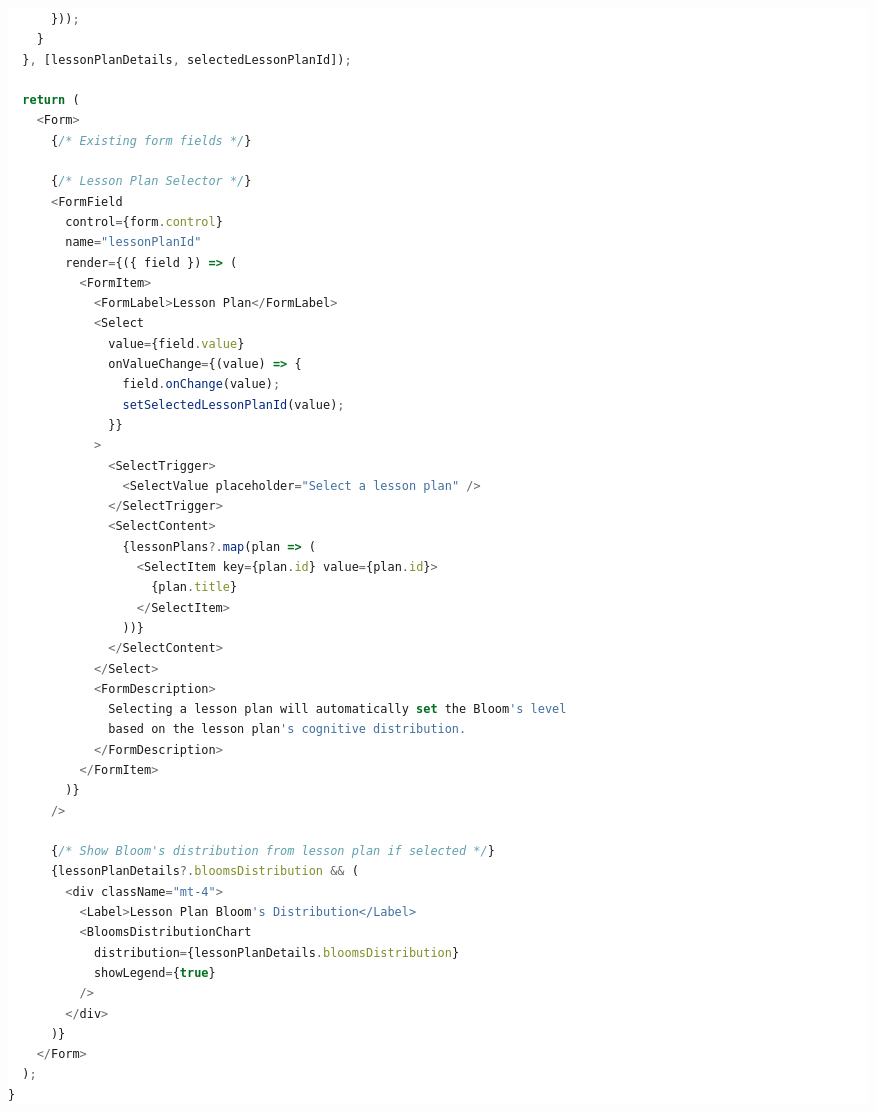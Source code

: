 ```typescript
      }));
    }
  }, [lessonPlanDetails, selectedLessonPlanId]);

  return (
    <Form>
      {/* Existing form fields */}

      {/* Lesson Plan Selector */}
      <FormField
        control={form.control}
        name="lessonPlanId"
        render={({ field }) => (
          <FormItem>
            <FormLabel>Lesson Plan</FormLabel>
            <Select
              value={field.value}
              onValueChange={(value) => {
                field.onChange(value);
                setSelectedLessonPlanId(value);
              }}
            >
              <SelectTrigger>
                <SelectValue placeholder="Select a lesson plan" />
              </SelectTrigger>
              <SelectContent>
                {lessonPlans?.map(plan => (
                  <SelectItem key={plan.id} value={plan.id}>
                    {plan.title}
                  </SelectItem>
                ))}
              </SelectContent>
            </Select>
            <FormDescription>
              Selecting a lesson plan will automatically set the Bloom's level
              based on the lesson plan's cognitive distribution.
            </FormDescription>
          </FormItem>
        )}
      />

      {/* Show Bloom's distribution from lesson plan if selected */}
      {lessonPlanDetails?.bloomsDistribution && (
        <div className="mt-4">
          <Label>Lesson Plan Bloom's Distribution</Label>
          <BloomsDistributionChart
            distribution={lessonPlanDetails.bloomsDistribution}
            showLegend={true}
          />
        </div>
      )}
    </Form>
  );
}
```
